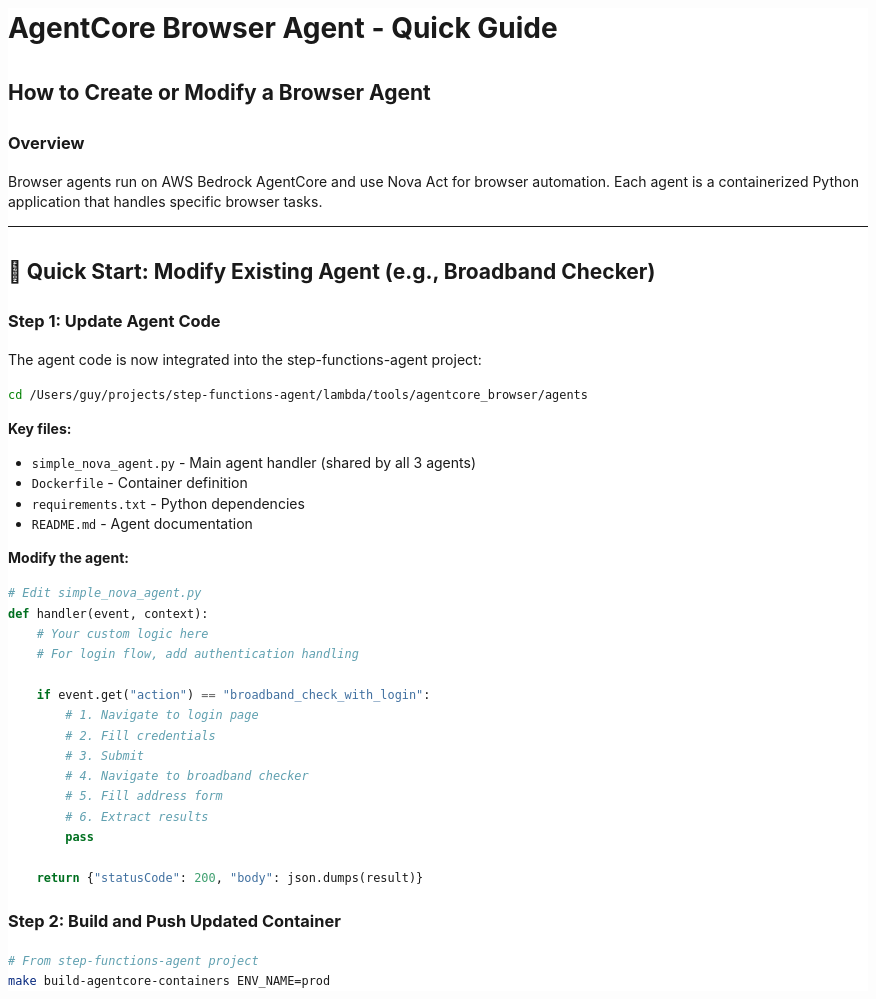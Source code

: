 # AgentCore Browser Agent - Quick Guide

## How to Create or Modify a Browser Agent

### Overview

Browser agents run on AWS Bedrock AgentCore and use Nova Act for browser automation. Each agent is a containerized Python application that handles specific browser tasks.

---

## 🚀 Quick Start: Modify Existing Agent (e.g., Broadband Checker)

### Step 1: Update Agent Code

The agent code is now integrated into the step-functions-agent project:

```bash
cd /Users/guy/projects/step-functions-agent/lambda/tools/agentcore_browser/agents
```

**Key files:**
- `simple_nova_agent.py` - Main agent handler (shared by all 3 agents)
- `Dockerfile` - Container definition
- `requirements.txt` - Python dependencies
- `README.md` - Agent documentation

**Modify the agent:**
```python
# Edit simple_nova_agent.py
def handler(event, context):
    # Your custom logic here
    # For login flow, add authentication handling

    if event.get("action") == "broadband_check_with_login":
        # 1. Navigate to login page
        # 2. Fill credentials
        # 3. Submit
        # 4. Navigate to broadband checker
        # 5. Fill address form
        # 6. Extract results
        pass

    return {"statusCode": 200, "body": json.dumps(result)}
```

### Step 2: Build and Push Updated Container

```bash
# From step-functions-agent project
make build-agentcore-containers ENV_NAME=prod
```

